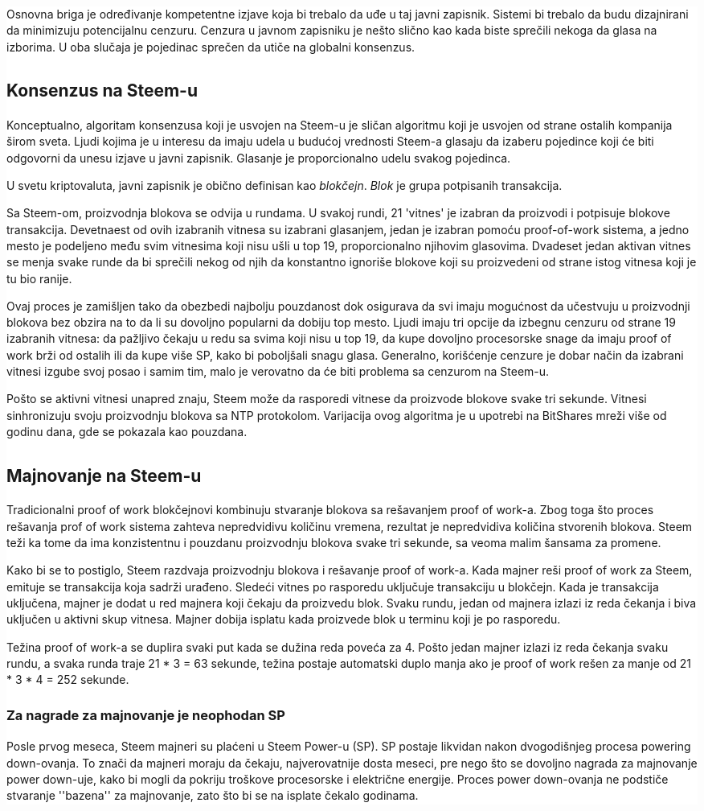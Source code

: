 Osnovna briga je određivanje kompetentne izjave koja bi trebalo da uđe u taj javni zapisnik. Sistemi bi trebalo da budu dizajnirani da minimizuju potencijalnu cenzuru. Cenzura u javnom zapisniku je nešto slično kao kada biste sprečili nekoga da glasa na izborima. U oba slučaja je pojedinac sprečen da utiče na globalni konsenzus.

## Konsenzus na Steem-u

Konceptualno, algoritam konsenzusa koji je usvojen na Steem-u je sličan algoritmu koji je usvojen od strane ostalih kompanija širom sveta. Ljudi kojima je u interesu da imaju udela u budućoj vrednosti Steem-a glasaju da izaberu pojedince koji će biti odgovorni da unesu izjave u javni zapisnik. Glasanje je proporcionalno udelu svakog pojedinca.

U svetu kriptovaluta, javni zapisnik je obično definisan kao *blokčejn*. *Blok* je grupa potpisanih transakcija.

Sa Steem-om, proizvodnja blokova se odvija u rundama. U svakoj rundi, 21 'vitnes' je izabran da proizvodi i potpisuje blokove transakcija. Devetnaest od ovih izabranih vitnesa su izabrani glasanjem, jedan je izabran pomoću proof-of-work sistema, a jedno mesto je podeljeno među svim vitnesima koji nisu ušli u top 19, proporcionalno njihovim glasovima. Dvadeset jedan aktivan vitnes se menja svake runde da bi sprečili nekog od njih da konstantno ignoriše blokove koji su proizvedeni od strane istog vitnesa koji je tu bio ranije.

Ovaj proces je zamišljen tako da obezbedi najbolju pouzdanost dok osigurava da svi imaju mogućnost da učestvuju u proizvodnji blokova bez obzira na to da li su dovoljno popularni da dobiju top mesto. Ljudi imaju tri opcije da izbegnu cenzuru od strane 19 izabranih vitnesa: da pažljivo čekaju u redu sa svima koji nisu u top 19, da kupe dovoljno procesorske snage da imaju proof of work brži od ostalih ili da kupe više SP, kako bi poboljšali snagu glasa. Generalno, korišćenje cenzure je dobar način da izabrani vitnesi izgube svoj posao i samim tim, malo je verovatno da će biti problema sa cenzurom na Steem-u.

Pošto se aktivni vitnesi unapred znaju, Steem može da rasporedi vitnese da proizvode blokove svake tri sekunde. Vitnesi sinhronizuju svoju proizvodnju blokova sa NTP protokolom. Varijacija ovog algoritma je u upotrebi na BitShares mreži više od godinu dana, gde se pokazala kao pouzdana.

## Majnovanje na Steem-u

Tradicionalni proof of work blokčejnovi kombinuju stvaranje blokova sa rešavanjem proof of work-a. Zbog toga što proces rešavanja prof of work sistema zahteva nepredvidivu količinu vremena, rezultat je nepredvidiva količina stvorenih blokova. Steem teži ka tome da ima konzistentnu i pouzdanu proizvodnju blokova svake tri sekunde, sa veoma malim šansama za promene.

Kako bi se to postiglo, Steem razdvaja proizvodnju blokova i rešavanje proof of work-a. Kada majner reši proof of work za Steem, emituje se transakcija koja sadrži urađeno. Sledeći vitnes po rasporedu uključuje transakciju u blokčejn. Kada je transakcija uključena, majner je dodat u red majnera koji čekaju da proizvedu blok. Svaku rundu, jedan od majnera izlazi iz reda čekanja i biva uključen u aktivni skup vitnesa. Majner dobija isplatu kada proizvede blok u terminu koji je po rasporedu.

Težina proof of work-a se duplira svaki put kada se dužina reda poveća za 4. Pošto jedan majner izlazi iz reda čekanja svaku rundu, a svaka runda traje 21 \* 3 = 63 sekunde, težina postaje automatski duplo manja ako je proof of work rešen za manje od 21 \* 3 \* 4 = 252 sekunde.

### Za nagrade za majnovanje je neophodan SP

Posle prvog meseca, Steem majneri su plaćeni u Steem Power-u (SP). SP postaje likvidan nakon dvogodišnjeg procesa powering down-ovanja. To znači da majneri moraju da čekaju, najverovatnije dosta meseci, pre nego što se dovoljno nagrada za majnovanje power down-uje, kako bi mogli da pokriju troškove procesorske i električne energije. Proces power down-ovanja ne podstiče stvaranje ''bazena'' za majnovanje, zato što bi se na isplate čekalo godinama.
